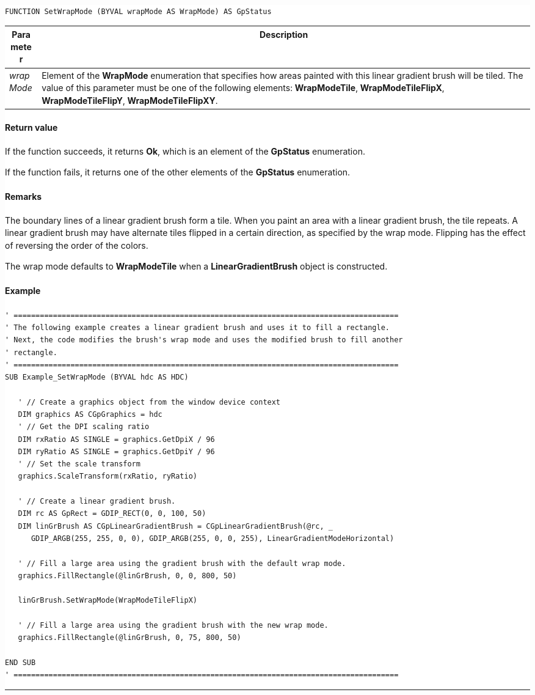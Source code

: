 ```
FUNCTION SetWrapMode (BYVAL wrapMode AS WrapMode) AS GpStatus
```

| Parameter  | Description |
| ---------- | ----------- |
| *wrapMode* | Element of the **WrapMode** enumeration that specifies how areas painted with this linear gradient brush will be tiled. The value of this parameter must be one of the following elements: **WrapModeTile**, **WrapModeTileFlipX**, **WrapModeTileFlipY**, **WrapModeTileFlipXY**. |

#### Return value

If the function succeeds, it returns **Ok**, which is an element of the **GpStatus** enumeration.

If the function fails, it returns one of the other elements of the **GpStatus** enumeration.

#### Remarks

The boundary lines of a linear gradient brush form a tile. When you paint an area with a linear gradient brush, the tile repeats. A linear gradient brush may have alternate tiles flipped in a certain direction, as specified by the wrap mode. Flipping has the effect of reversing the order of the colors.

The wrap mode defaults to **WrapModeTile** when a **LinearGradientBrush** object is constructed.

#### Example

```
' ========================================================================================
' The following example creates a linear gradient brush and uses it to fill a rectangle.
' Next, the code modifies the brush's wrap mode and uses the modified brush to fill another
' rectangle.
' ========================================================================================
SUB Example_SetWrapMode (BYVAL hdc AS HDC)

   ' // Create a graphics object from the window device context
   DIM graphics AS CGpGraphics = hdc
   ' // Get the DPI scaling ratio
   DIM rxRatio AS SINGLE = graphics.GetDpiX / 96
   DIM ryRatio AS SINGLE = graphics.GetDpiY / 96
   ' // Set the scale transform
   graphics.ScaleTransform(rxRatio, ryRatio)

   ' // Create a linear gradient brush.
   DIM rc AS GpRect = GDIP_RECT(0, 0, 100, 50)
   DIM linGrBrush AS CGpLinearGradientBrush = CGpLinearGradientBrush(@rc, _
      GDIP_ARGB(255, 255, 0, 0), GDIP_ARGB(255, 0, 0, 255), LinearGradientModeHorizontal)

   ' // Fill a large area using the gradient brush with the default wrap mode.
   graphics.FillRectangle(@linGrBrush, 0, 0, 800, 50)

   linGrBrush.SetWrapMode(WrapModeTileFlipX)

   ' // Fill a large area using the gradient brush with the new wrap mode.
   graphics.FillRectangle(@linGrBrush, 0, 75, 800, 50)

END SUB
' ========================================================================================
```
---
